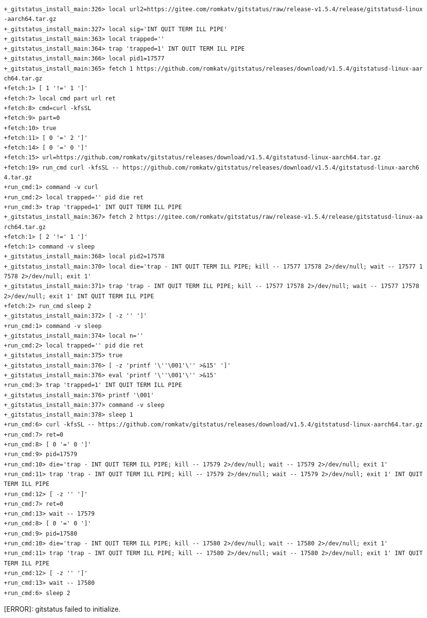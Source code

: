     +_gitstatus_install_main:326> local url2=https://gitee.com/romkatv/gitstatus/raw/release-v1.5.4/release/gitstatusd-linux-aarch64.tar.gz
    +_gitstatus_install_main:327> local sig='INT QUIT TERM ILL PIPE'
    +_gitstatus_install_main:363> local trapped=''
    +_gitstatus_install_main:364> trap 'trapped=1' INT QUIT TERM ILL PIPE
    +_gitstatus_install_main:366> local pid1=17577
    +_gitstatus_install_main:365> fetch 1 https://github.com/romkatv/gitstatus/releases/download/v1.5.4/gitstatusd-linux-aarch64.tar.gz
    +fetch:1> [ 1 '!=' 1 ']'
    +fetch:7> local cmd part url ret
    +fetch:8> cmd=curl -kfsSL
    +fetch:9> part=0
    +fetch:10> true
    +fetch:11> [ 0 '=' 2 ']'
    +fetch:14> [ 0 '=' 0 ']'
    +fetch:15> url=https://github.com/romkatv/gitstatus/releases/download/v1.5.4/gitstatusd-linux-aarch64.tar.gz
    +fetch:19> run_cmd curl -kfsSL -- https://github.com/romkatv/gitstatus/releases/download/v1.5.4/gitstatusd-linux-aarch64.tar.gz
    +run_cmd:1> command -v curl
    +run_cmd:2> local trapped='' pid die ret
    +run_cmd:3> trap 'trapped=1' INT QUIT TERM ILL PIPE
    +_gitstatus_install_main:367> fetch 2 https://gitee.com/romkatv/gitstatus/raw/release-v1.5.4/release/gitstatusd-linux-aarch64.tar.gz
    +fetch:1> [ 2 '!=' 1 ']'
    +fetch:1> command -v sleep
    +_gitstatus_install_main:368> local pid2=17578
    +_gitstatus_install_main:370> local die='trap - INT QUIT TERM ILL PIPE; kill -- 17577 17578 2>/dev/null; wait -- 17577 17578 2>/dev/null; exit 1'
    +_gitstatus_install_main:371> trap 'trap - INT QUIT TERM ILL PIPE; kill -- 17577 17578 2>/dev/null; wait -- 17577 17578 2>/dev/null; exit 1' INT QUIT TERM ILL PIPE
    +fetch:2> run_cmd sleep 2
    +_gitstatus_install_main:372> [ -z '' ']'
    +run_cmd:1> command -v sleep
    +_gitstatus_install_main:374> local n=''
    +run_cmd:2> local trapped='' pid die ret
    +_gitstatus_install_main:375> true
    +_gitstatus_install_main:376> [ -z 'printf '\''\001'\'' >&15' ']'
    +_gitstatus_install_main:376> eval 'printf '\''\001'\'' >&15'
    +run_cmd:3> trap 'trapped=1' INT QUIT TERM ILL PIPE
    +_gitstatus_install_main:376> printf '\001'
    +_gitstatus_install_main:377> command -v sleep
    +_gitstatus_install_main:378> sleep 1
    +run_cmd:6> curl -kfsSL -- https://github.com/romkatv/gitstatus/releases/download/v1.5.4/gitstatusd-linux-aarch64.tar.gz
    +run_cmd:7> ret=0
    +run_cmd:8> [ 0 '=' 0 ']'
    +run_cmd:9> pid=17579
    +run_cmd:10> die='trap - INT QUIT TERM ILL PIPE; kill -- 17579 2>/dev/null; wait -- 17579 2>/dev/null; exit 1'
    +run_cmd:11> trap 'trap - INT QUIT TERM ILL PIPE; kill -- 17579 2>/dev/null; wait -- 17579 2>/dev/null; exit 1' INT QUIT TERM ILL PIPE
    +run_cmd:12> [ -z '' ']'
    +run_cmd:7> ret=0
    +run_cmd:13> wait -- 17579
    +run_cmd:8> [ 0 '=' 0 ']'
    +run_cmd:9> pid=17580
    +run_cmd:10> die='trap - INT QUIT TERM ILL PIPE; kill -- 17580 2>/dev/null; wait -- 17580 2>/dev/null; exit 1'
    +run_cmd:11> trap 'trap - INT QUIT TERM ILL PIPE; kill -- 17580 2>/dev/null; wait -- 17580 2>/dev/null; exit 1' INT QUIT TERM ILL PIPE
    +run_cmd:12> [ -z '' ']'
    +run_cmd:13> wait -- 17580
    +run_cmd:6> sleep 2

[ERROR]: gitstatus failed to initialize.
